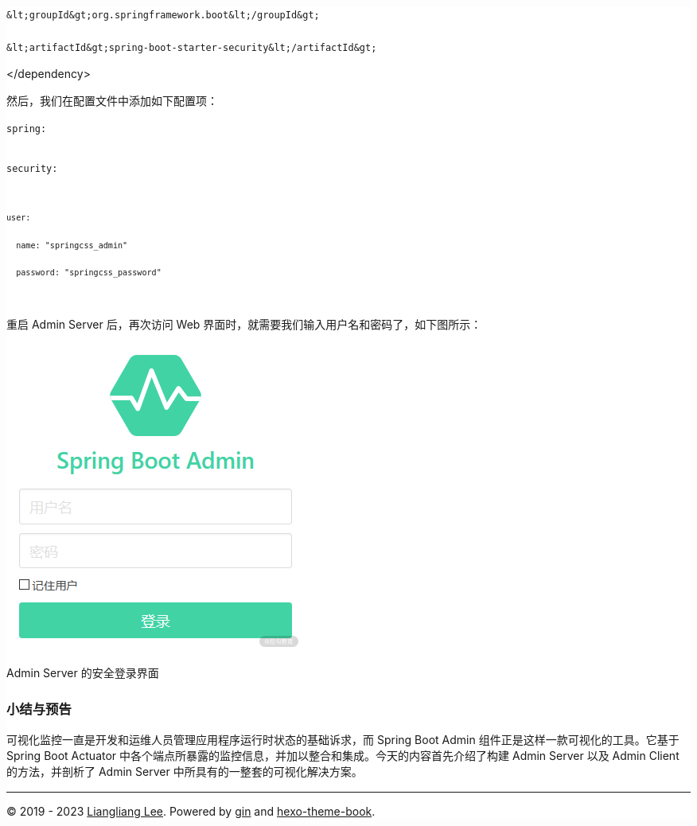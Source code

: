     &lt;groupId&gt;org.springframework.boot&lt;/groupId&gt;

    &lt;artifactId&gt;spring-boot-starter-security&lt;/artifactId&gt;

&lt;/dependency&gt;
</code></pre>
<p>然后，我们在配置文件中添加如下配置项：</p>
<pre><code>spring:

  security:

    user:

      name: "springcss_admin"

      password: "springcss_password"
</code></pre>
<p>重启 Admin Server 后，再次访问 Web 界面时，就需要我们输入用户名和密码了，如下图所示：</p>
<p><img alt="Drawing 12.png" src="assets/CgpVE2AKgImAOicJAAAiQ2MCOts677.png"/></p>
<p>Admin Server 的安全登录界面</p>
<h3 id="小结与预告">小结与预告</h3>
<p>可视化监控一直是开发和运维人员管理应用程序运行时状态的基础诉求，而 Spring Boot Admin 组件正是这样一款可视化的工具。它基于 Spring Boot Actuator 中各个端点所暴露的监控信息，并加以整合和集成。今天的内容首先介绍了构建 Admin Server 以及 Admin Client 的方法，并剖析了 Admin Server 中所具有的一整套的可视化解决方案。</p>
</div>
</div>
<div>
<div id="prePage" style="float: left">
</div>
<div id="nextPage" style="float: right">
</div>
</div>
</div>
</div>
</div>
<div class="copyright">
<hr/>
<p>© 2019 - 2023 <a href="/cdn-cgi/l/email-protection#39555555000d0808090e795e54585055175a5654" target="_blank">Liangliang Lee</a>.
                    Powered by <a href="https://github.com/gin-gonic/gin" target="_blank">gin</a> and <a href="https://github.com/kaiiiz/hexo-theme-book" target="_blank">hexo-theme-book</a>.</p>
</div>
</div>
<a class="off-canvas-overlay" onclick="hide_canvas()"></a>
</div>